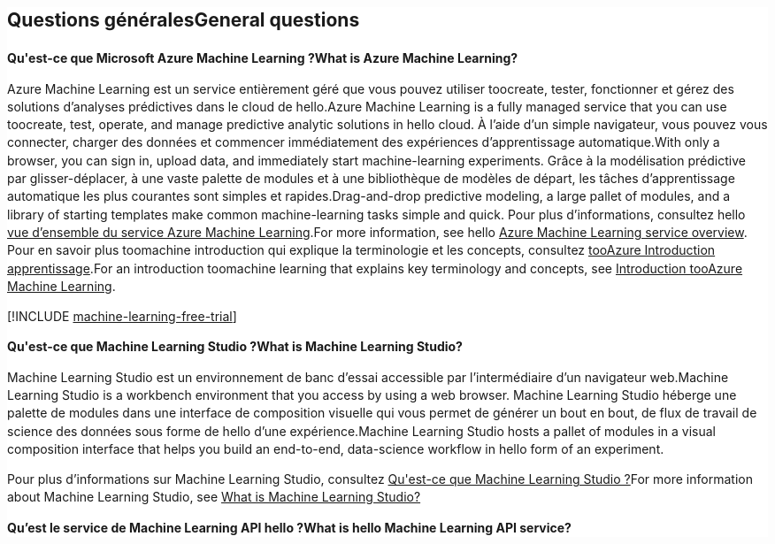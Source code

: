 ## <a name="general-questions"></a><span data-ttu-id="34e0e-111">Questions générales</span><span class="sxs-lookup"><span data-stu-id="34e0e-111">General questions</span></span>
<span data-ttu-id="34e0e-112">**Qu'est-ce que Microsoft Azure Machine Learning ?**</span><span class="sxs-lookup"><span data-stu-id="34e0e-112">**What is Azure Machine Learning?**</span></span>

<span data-ttu-id="34e0e-113">Azure Machine Learning est un service entièrement géré que vous pouvez utiliser toocreate, tester, fonctionner et gérez des solutions d’analyses prédictives dans le cloud de hello.</span><span class="sxs-lookup"><span data-stu-id="34e0e-113">Azure Machine Learning is a fully managed service that you can use toocreate, test, operate, and manage predictive analytic solutions in hello cloud.</span></span> <span data-ttu-id="34e0e-114">À l’aide d’un simple navigateur, vous pouvez vous connecter, charger des données et commencer immédiatement des expériences d’apprentissage automatique.</span><span class="sxs-lookup"><span data-stu-id="34e0e-114">With only a browser, you can sign in, upload data, and immediately start machine-learning experiments.</span></span> <span data-ttu-id="34e0e-115">Grâce à la modélisation prédictive par glisser-déplacer, à une vaste palette de modules et à une bibliothèque de modèles de départ, les tâches d’apprentissage automatique les plus courantes sont simples et rapides.</span><span class="sxs-lookup"><span data-stu-id="34e0e-115">Drag-and-drop predictive modeling, a large pallet of modules, and a library of starting templates make common machine-learning tasks simple and quick.</span></span> <span data-ttu-id="34e0e-116">Pour plus d’informations, consultez hello [vue d’ensemble du service Azure Machine Learning](https://azure.microsoft.com/services/machine-learning/).</span><span class="sxs-lookup"><span data-stu-id="34e0e-116">For more information, see hello [Azure Machine Learning service overview](https://azure.microsoft.com/services/machine-learning/).</span></span> <span data-ttu-id="34e0e-117">Pour en savoir plus toomachine introduction qui explique la terminologie et les concepts, consultez [tooAzure Introduction apprentissage](machine-learning-what-is-machine-learning.md).</span><span class="sxs-lookup"><span data-stu-id="34e0e-117">For an introduction toomachine learning that explains key terminology and concepts, see [Introduction tooAzure Machine Learning](machine-learning-what-is-machine-learning.md).</span></span>

[!INCLUDE [machine-learning-free-trial](../../includes/machine-learning-free-trial.md)]

<span data-ttu-id="34e0e-118">**Qu'est-ce que Machine Learning Studio ?**</span><span class="sxs-lookup"><span data-stu-id="34e0e-118">**What is Machine Learning Studio?**</span></span>

<span data-ttu-id="34e0e-119">Machine Learning Studio est un environnement de banc d’essai accessible par l’intermédiaire d’un navigateur web.</span><span class="sxs-lookup"><span data-stu-id="34e0e-119">Machine Learning Studio is a workbench environment that you access by using a web browser.</span></span> <span data-ttu-id="34e0e-120">Machine Learning Studio héberge une palette de modules dans une interface de composition visuelle qui vous permet de générer un bout en bout, de flux de travail de science des données sous forme de hello d’une expérience.</span><span class="sxs-lookup"><span data-stu-id="34e0e-120">Machine Learning Studio hosts a pallet of modules in a visual composition interface that helps you build an end-to-end, data-science workflow in hello form of an experiment.</span></span>

<span data-ttu-id="34e0e-121">Pour plus d’informations sur Machine Learning Studio, consultez [Qu'est-ce que Machine Learning Studio ?](machine-learning-what-is-ml-studio.md)</span><span class="sxs-lookup"><span data-stu-id="34e0e-121">For more information about Machine Learning Studio, see [What is Machine Learning Studio?](machine-learning-what-is-ml-studio.md)</span></span>

<span data-ttu-id="34e0e-122">**Qu’est le service de Machine Learning API hello ?**</span><span class="sxs-lookup"><span data-stu-id="34e0e-122">**What is hello Machine Learning API service?**</span></span>

